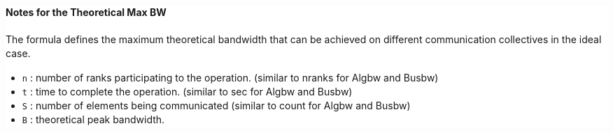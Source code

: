 #### Notes for the Theoretical Max BW

The formula defines the maximum theoretical bandwidth that can be achieved on different communication collectives in the ideal case.

* `n` : number of ranks participating to the operation. (similar to nranks for Algbw and Busbw)
* `t` : time to complete the operation. (similar to sec for Algbw and Busbw)
* `S` : number of elements being communicated (similar to count for Algbw and Busbw)
* `B` : theoretical peak bandwidth.